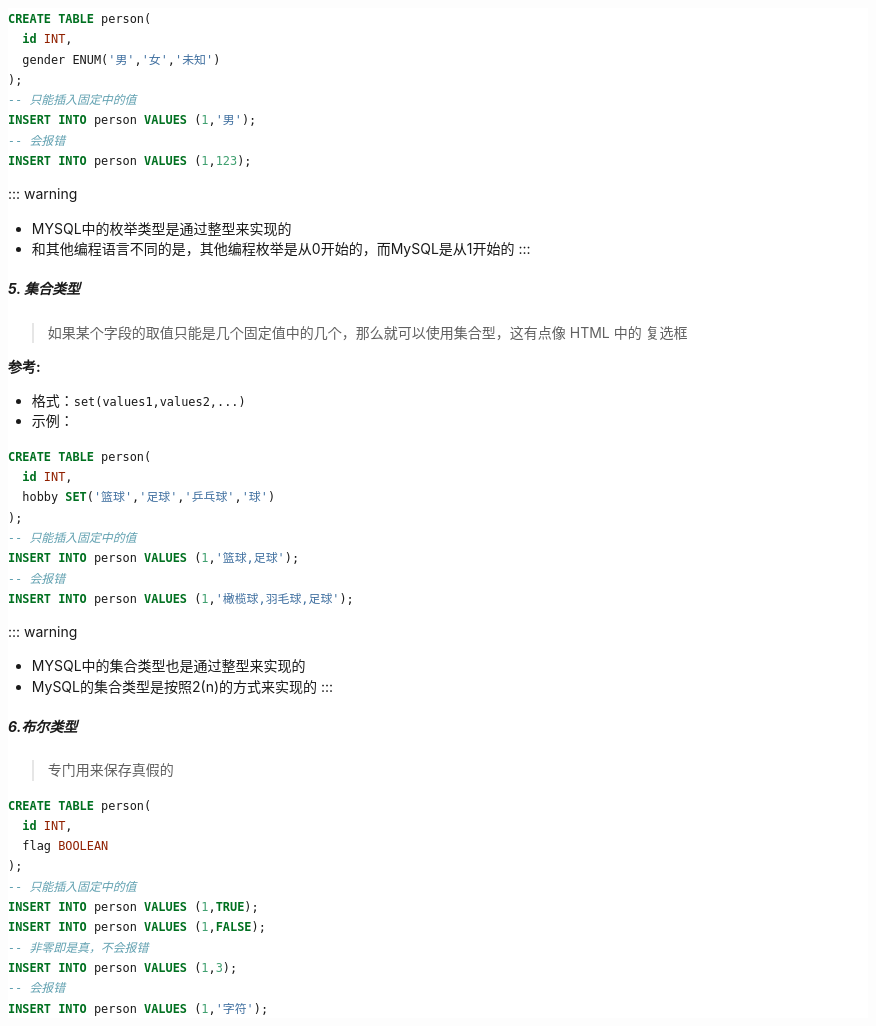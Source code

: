 ```sql
CREATE TABLE person(
  id INT,
  gender ENUM('男','女','未知')
);
-- 只能插入固定中的值
INSERT INTO person VALUES (1,'男');
-- 会报错
INSERT INTO person VALUES (1,123);
```

::: warning
* MYSQL中的枚举类型是通过整型来实现的
* 和其他编程语言不同的是，其他编程枚举是从0开始的，而MySQL是从1开始的
:::

##### 5. 集合类型

> 如果某个字段的取值只能是几个固定值中的几个，那么就可以使用集合型，这有点像 HTML 中的 复选框

**参考:**

- 格式：`set(values1,values2,...)`
- 示例：

```sql
CREATE TABLE person(
  id INT,
  hobby SET('篮球','足球','乒乓球','球')
);
-- 只能插入固定中的值
INSERT INTO person VALUES (1,'篮球,足球');
-- 会报错
INSERT INTO person VALUES (1,'橄榄球,羽毛球,足球');
```

::: warning
* MYSQL中的集合类型也是通过整型来实现的
* MySQL的集合类型是按照2(n)的方式来实现的
:::

##### 6.布尔类型
> 专门用来保存真假的

```sql
CREATE TABLE person(
  id INT,
  flag BOOLEAN
);
-- 只能插入固定中的值
INSERT INTO person VALUES (1,TRUE);
INSERT INTO person VALUES (1,FALSE);
-- 非零即是真，不会报错
INSERT INTO person VALUES (1,3);
-- 会报错
INSERT INTO person VALUES (1,'字符');
```
